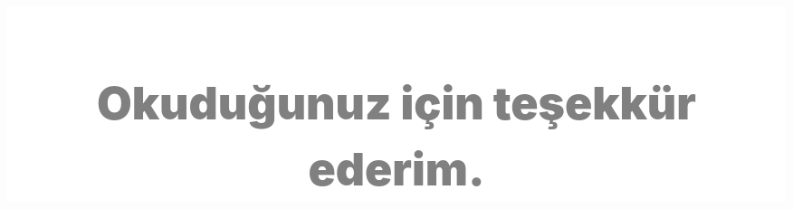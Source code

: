 <br>

<p style="font-weight:900; color: gray; font-size: 50px; text-align:center;">Okuduğunuz için teşekkür ederim.<p>

<style>
.center img {
  display:block;
  margin-left:auto;
  margin-right:auto;
}
.wrap pre{
    white-space: pre-wrap;
}

.post-desc {
  font-family: 'Open Sans', sans-serif !important;
}
</style>
